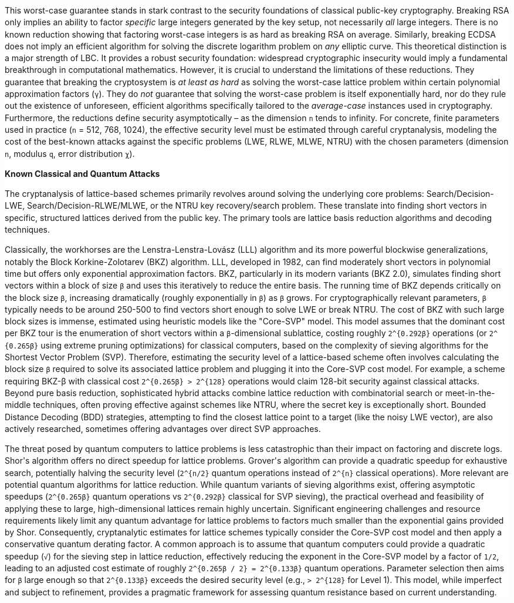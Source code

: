 This worst-case guarantee stands in stark contrast to the security foundations of classical public-key cryptography. Breaking RSA only implies an ability to factor *specific* large integers generated by the key setup, not necessarily *all* large integers. There is no known reduction showing that factoring worst-case integers is as hard as breaking RSA on average. Similarly, breaking ECDSA does not imply an efficient algorithm for solving the discrete logarithm problem on *any* elliptic curve. This theoretical distinction is a major strength of LBC. It provides a robust security foundation: widespread cryptographic insecurity would imply a fundamental breakthrough in computational mathematics. However, it is crucial to understand the limitations of these reductions. They guarantee that breaking the cryptosystem is *at least as hard* as solving the worst-case lattice problem within certain polynomial approximation factors (`γ`). They do *not* guarantee that solving the worst-case problem is itself exponentially hard, nor do they rule out the existence of unforeseen, efficient algorithms specifically tailored to the *average-case* instances used in cryptography. Furthermore, the reductions define security asymptotically – as the dimension `n` tends to infinity. For concrete, finite parameters used in practice (`n` = 512, 768, 1024), the effective security level must be estimated through careful cryptanalysis, modeling the cost of the best-known attacks against the specific problems (LWE, RLWE, MLWE, NTRU) with the chosen parameters (dimension `n`, modulus `q`, error distribution `χ`).

**Known Classical and Quantum Attacks**

The cryptanalysis of lattice-based schemes primarily revolves around solving the underlying core problems: Search/Decision-LWE, Search/Decision-RLWE/MLWE, or the NTRU key recovery/search problem. These translate into finding short vectors in specific, structured lattices derived from the public key. The primary tools are lattice basis reduction algorithms and decoding techniques.

Classically, the workhorses are the Lenstra-Lenstra-Lovász (LLL) algorithm and its more powerful blockwise generalizations, notably the Block Korkine-Zolotarev (BKZ) algorithm. LLL, developed in 1982, can find moderately short vectors in polynomial time but offers only exponential approximation factors. BKZ, particularly in its modern variants (BKZ 2.0), simulates finding short vectors within a block of size `β` and uses this iteratively to reduce the entire basis. The running time of BKZ depends critically on the block size `β`, increasing dramatically (roughly exponentially in `β`) as `β` grows. For cryptographically relevant parameters, `β` typically needs to be around 250-500 to find vectors short enough to solve LWE or break NTRU. The cost of BKZ with such large block sizes is immense, estimated using heuristic models like the "Core-SVP" model. This model assumes that the dominant cost per BKZ tour is the enumeration of short vectors within a `β`-dimensional sublattice, costing roughly `2^{0.292β}` operations (or `2^{0.265β}` using extreme pruning optimizations) for classical computers, based on the complexity of sieving algorithms for the Shortest Vector Problem (SVP). Therefore, estimating the security level of a lattice-based scheme often involves calculating the block size `β` required to solve its associated lattice problem and plugging it into the Core-SVP cost model. For example, a scheme requiring BKZ-β with classical cost `2^{0.265β} > 2^{128}` operations would claim 128-bit security against classical attacks. Beyond pure basis reduction, sophisticated hybrid attacks combine lattice reduction with combinatorial search or meet-in-the-middle techniques, often proving effective against schemes like NTRU, where the secret key is exceptionally short. Bounded Distance Decoding (BDD) strategies, attempting to find the closest lattice point to a target (like the noisy LWE vector), are also actively researched, sometimes offering advantages over direct SVP approaches.

The threat posed by quantum computers to lattice problems is less catastrophic than their impact on factoring and discrete logs. Shor's algorithm offers no direct speedup for lattice problems. Grover's algorithm can provide a quadratic speedup for exhaustive search, potentially halving the security level (`2^{n/2}` quantum operations instead of `2^{n}` classical operations). More relevant are potential quantum algorithms for lattice reduction. While quantum variants of sieving algorithms exist, offering asymptotic speedups (`2^{0.265β}` quantum operations vs `2^{0.292β}` classical for SVP sieving), the practical overhead and feasibility of applying these to large, high-dimensional lattices remain highly uncertain. Significant engineering challenges and resource requirements likely limit any quantum advantage for lattice problems to factors much smaller than the exponential gains provided by Shor. Consequently, cryptanalytic estimates for lattice schemes typically consider the Core-SVP cost model and then apply a conservative quantum derating factor. A common approach is to assume that quantum computers could provide a quadratic speedup (`√`) for the sieving step in lattice reduction, effectively reducing the exponent in the Core-SVP model by a factor of `1/2`, leading to an adjusted cost estimate of roughly `2^{0.265β / 2} = 2^{0.133β}` quantum operations. Parameter selection then aims for `β` large enough so that `2^{0.133β}` exceeds the desired security level (e.g., `> 2^{128}` for Level 1). This model, while imperfect and subject to refinement, provides a pragmatic framework for assessing quantum resistance based on current understanding.
